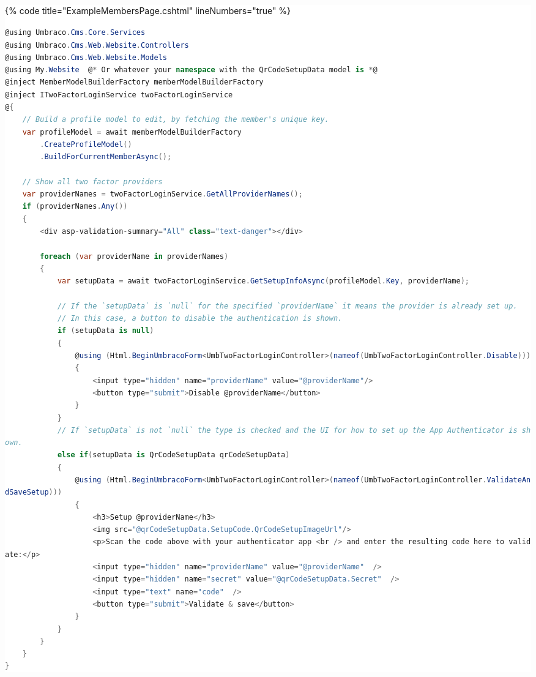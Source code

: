 {% code title="ExampleMembersPage.cshtml" lineNumbers="true" %}

```csharp
@using Umbraco.Cms.Core.Services
@using Umbraco.Cms.Web.Website.Controllers
@using Umbraco.Cms.Web.Website.Models
@using My.Website  @* Or whatever your namespace with the QrCodeSetupData model is *@
@inject MemberModelBuilderFactory memberModelBuilderFactory
@inject ITwoFactorLoginService twoFactorLoginService
@{
    // Build a profile model to edit, by fetching the member's unique key.
    var profileModel = await memberModelBuilderFactory
        .CreateProfileModel()
        .BuildForCurrentMemberAsync();

    // Show all two factor providers
    var providerNames = twoFactorLoginService.GetAllProviderNames();
    if (providerNames.Any())
    {
        <div asp-validation-summary="All" class="text-danger"></div>

        foreach (var providerName in providerNames)
        {
            var setupData = await twoFactorLoginService.GetSetupInfoAsync(profileModel.Key, providerName);

            // If the `setupData` is `null` for the specified `providerName` it means the provider is already set up.
            // In this case, a button to disable the authentication is shown.
            if (setupData is null)
            {
                @using (Html.BeginUmbracoForm<UmbTwoFactorLoginController>(nameof(UmbTwoFactorLoginController.Disable)))
                {
                    <input type="hidden" name="providerName" value="@providerName"/>
                    <button type="submit">Disable @providerName</button>
                }
            }
            // If `setupData` is not `null` the type is checked and the UI for how to set up the App Authenticator is shown.
            else if(setupData is QrCodeSetupData qrCodeSetupData)
            {
                @using (Html.BeginUmbracoForm<UmbTwoFactorLoginController>(nameof(UmbTwoFactorLoginController.ValidateAndSaveSetup)))
                {
                    <h3>Setup @providerName</h3>
                    <img src="@qrCodeSetupData.SetupCode.QrCodeSetupImageUrl"/>
                    <p>Scan the code above with your authenticator app <br /> and enter the resulting code here to validate:</p>
                    <input type="hidden" name="providerName" value="@providerName"  />
                    <input type="hidden" name="secret" value="@qrCodeSetupData.Secret"  />
                    <input type="text" name="code"  />
                    <button type="submit">Validate & save</button>
                }
            }
        }
    }
}
```
